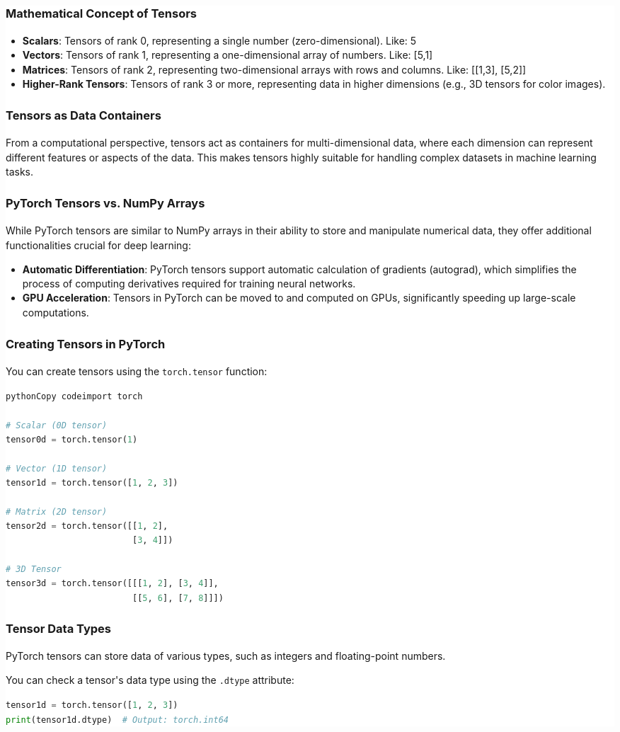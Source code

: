 ### Mathematical Concept of Tensors

- **Scalars**: Tensors of rank 0, representing a single number (zero-dimensional). Like: 5
- **Vectors**: Tensors of rank 1, representing a one-dimensional array of numbers. Like: \[5,1]
- **Matrices**: Tensors of rank 2, representing two-dimensional arrays with rows and columns. Like: \[\[1,3], \[5,2]]
- **Higher-Rank Tensors**: Tensors of rank 3 or more, representing data in higher dimensions (e.g., 3D tensors for color images).

### Tensors as Data Containers

From a computational perspective, tensors act as containers for multi-dimensional data, where each dimension can represent different features or aspects of the data. This makes tensors highly suitable for handling complex datasets in machine learning tasks.

### PyTorch Tensors vs. NumPy Arrays

While PyTorch tensors are similar to NumPy arrays in their ability to store and manipulate numerical data, they offer additional functionalities crucial for deep learning:

- **Automatic Differentiation**: PyTorch tensors support automatic calculation of gradients (autograd), which simplifies the process of computing derivatives required for training neural networks.
- **GPU Acceleration**: Tensors in PyTorch can be moved to and computed on GPUs, significantly speeding up large-scale computations.

### Creating Tensors in PyTorch

You can create tensors using the `torch.tensor` function:

```python
pythonCopy codeimport torch

# Scalar (0D tensor)
tensor0d = torch.tensor(1)

# Vector (1D tensor)
tensor1d = torch.tensor([1, 2, 3])

# Matrix (2D tensor)
tensor2d = torch.tensor([[1, 2],
                         [3, 4]])

# 3D Tensor
tensor3d = torch.tensor([[[1, 2], [3, 4]],
                         [[5, 6], [7, 8]]])
```

### Tensor Data Types

PyTorch tensors can store data of various types, such as integers and floating-point numbers.&#x20;

You can check a tensor's data type using the `.dtype` attribute:

```python
tensor1d = torch.tensor([1, 2, 3])
print(tensor1d.dtype)  # Output: torch.int64
```
